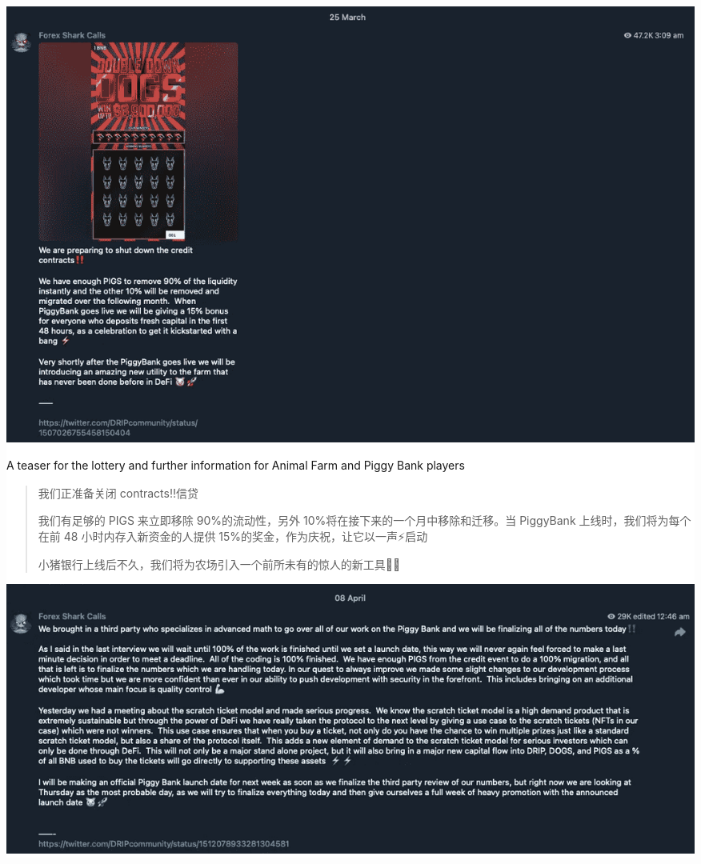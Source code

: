 ![](img/bb2c8da65aa0d7eaecc23f6518aa97db.png)

A teaser for the lottery and further information for Animal Farm and Piggy Bank players

> 我们正准备关闭 contracts‼️信贷
> 
> 我们有足够的 PIGS 来立即移除 90%的流动性，另外 10%将在接下来的一个月中移除和迁移。当 PiggyBank 上线时，我们将为每个在前 48 小时内存入新资金的人提供 15%的奖金，作为庆祝，让它以一声⚡️启动
> 
> 小猪银行上线后不久，我们将为农场引入一个前所未有的惊人的新工具🐷🚀

![](img/f6e8fc1456dda7798da947b7a9f8a612.png)
